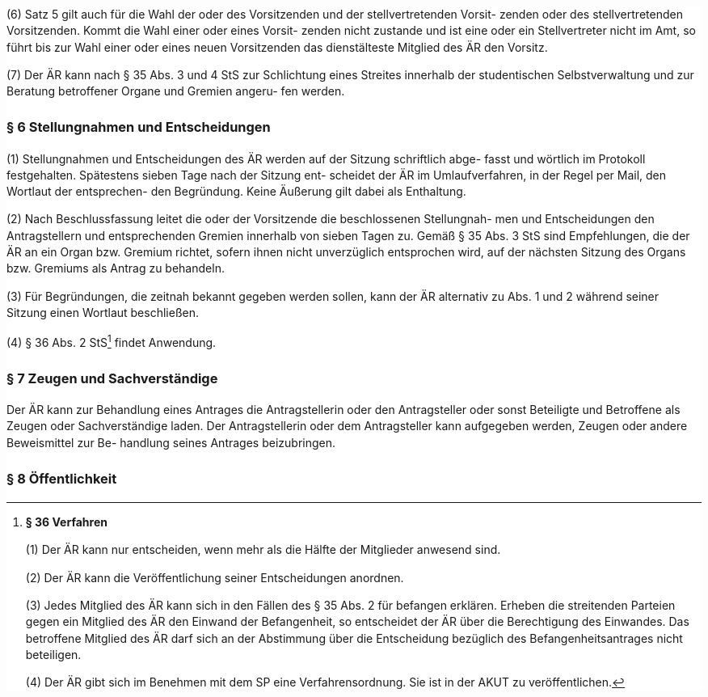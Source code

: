 
(6) Satz 5 gilt auch für die Wahl der oder des Vorsitzenden und der stellvertretenden Vorsit-
zenden oder des stellvertretenden Vorsitzenden. Kommt die Wahl einer oder eines Vorsit-
zenden nicht zustande und ist eine oder ein Stellvertreter nicht im Amt, so führt bis zur Wahl
einer oder eines neuen Vorsitzenden das dienstälteste Mitglied des ÄR den Vorsitz.

(7) Der ÄR kann nach § 35 Abs. 3 und 4 StS zur Schlichtung eines Streites innerhalb der
studentischen Selbstverwaltung und zur Beratung betroffener Organe und Gremien angeru-
fen werden.


### § 6 Stellungnahmen und Entscheidungen

(1) Stellungnahmen und Entscheidungen des ÄR werden auf der Sitzung schriftlich abge-
fasst und wörtlich im Protokoll festgehalten. Spätestens sieben Tage nach der Sitzung ent-
scheidet der ÄR im Umlaufverfahren, in der Regel per Mail, den Wortlaut der entsprechen-
den Begründung. Keine Äußerung gilt dabei als Enthaltung.

(2) Nach Beschlussfassung leitet die oder der Vorsitzende die beschlossenen Stellungnah-
men und Entscheidungen den Antragstellern und entsprechenden Gremien innerhalb von
sieben Tagen zu. Gemäß § 35 Abs. 3 StS sind Empfehlungen, die der ÄR an ein Organ bzw.
Gremium richtet, sofern ihnen nicht unverzüglich entsprochen wird, auf der nächsten Sitzung
des Organs bzw. Gremiums als Antrag zu behandeln.

(3) Für Begründungen, die zeitnah bekannt gegeben werden sollen, kann der ÄR alternativ
zu Abs. 1 und 2 während seiner Sitzung einen Wortlaut beschließen.

(4) § 36 Abs. 2 StS[^5] findet Anwendung.

[^5]:**§ 36 Verfahren**
    
    \(1) Der ÄR kann nur entscheiden, wenn mehr als die Hälfte der Mitglieder anwesend sind.

    \(2) Der ÄR kann die Veröffentlichung seiner Entscheidungen anordnen.

    \(3) Jedes Mitglied des ÄR kann sich in den Fällen des § 35 Abs. 2 für befangen erklären. Erheben die streitenden
    Parteien gegen ein Mitglied des ÄR den Einwand der Befangenheit, so entscheidet der ÄR über die Berechtigung
    des Einwandes. Das betroffene Mitglied des ÄR darf sich an der Abstimmung über die Entscheidung bezüglich
    des Befangenheitsantrages nicht beteiligen.

    \(4) Der ÄR gibt sich im Benehmen mit dem SP eine Verfahrensordnung. Sie ist in der AKUT zu veröffentlichen.


### § 7 Zeugen und Sachverständige

Der ÄR kann zur Behandlung eines Antrages die Antragstellerin oder den Antragsteller oder
sonst Beteiligte und Betroffene als Zeugen oder Sachverständige laden. Der Antragstellerin
oder dem Antragsteller kann aufgegeben werden, Zeugen oder andere Beweismittel zur Be-
handlung seines Antrages beizubringen.


### § 8 Öffentlichkeit

